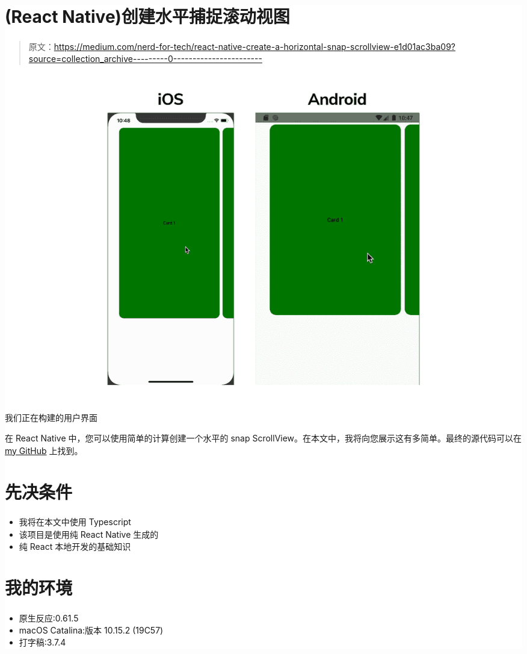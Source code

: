 # (React Native)创建水平捕捉滚动视图

> 原文：<https://medium.com/nerd-for-tech/react-native-create-a-horizontal-snap-scrollview-e1d01ac3ba09?source=collection_archive---------0----------------------->

![](img/5e9013efe669a89999dcb5cda7b002fb.png)

我们正在构建的用户界面

在 React Native 中，您可以使用简单的计算创建一个水平的 snap ScrollView。在本文中，我将向您展示这有多简单。最终的源代码可以在 [my GitHub](https://github.com/KentaKodashima/RNHorizontalSnapScrollViewTutorial) 上找到。

# 先决条件

*   我将在本文中使用 Typescript
*   该项目是使用纯 React Native 生成的
*   纯 React 本地开发的基础知识

# 我的环境

*   原生反应:0.61.5
*   macOS Catalina:版本 10.15.2 (19C57)
*   打字稿:3.7.4
